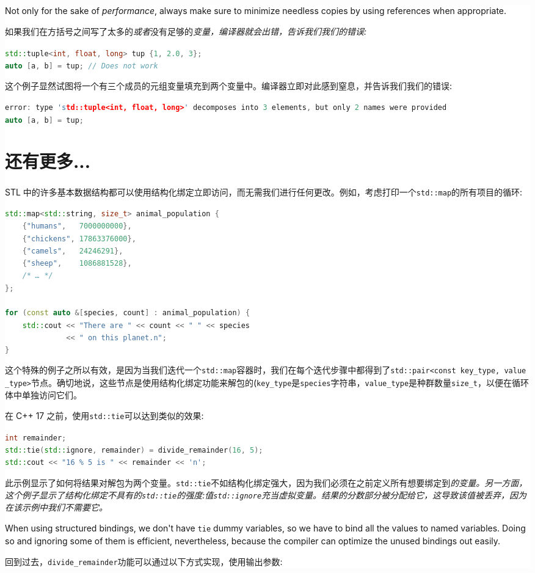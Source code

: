 Not only for the sake of *performance*, always make sure to minimize needless copies by using references when appropriate.

如果我们在方括号之间写了太多的*或者*没有足够的*变量，编译器就会出错，告诉我们我们的错误:*

```cpp
std::tuple<int, float, long> tup {1, 2.0, 3};
auto [a, b] = tup; // Does not work
```

这个例子显然试图将一个有三个成员的元组变量填充到两个变量中。编译器立即对此感到窒息，并告诉我们我们的错误:

```cpp
error: type 'std::tuple<int, float, long>' decomposes into 3 elements, but only 2 names were provided
auto [a, b] = tup;
```

# 还有更多...

STL 中的许多基本数据结构都可以使用结构化绑定立即访问，而无需我们进行任何更改。例如，考虑打印一个`std::map`的所有项目的循环:

```cpp
std::map<std::string, size_t> animal_population {
    {"humans",   7000000000},
    {"chickens", 17863376000},
    {"camels",   24246291},
    {"sheep",    1086881528},
    /* … */
};

for (const auto &[species, count] : animal_population) {
    std::cout << "There are " << count << " " << species 
              << " on this planet.n";
}
```

这个特殊的例子之所以有效，是因为当我们迭代一个`std::map`容器时，我们在每个迭代步骤中都得到了`std::pair<const key_type, value_type>`节点。确切地说，这些节点是使用结构化绑定功能来解包的(`key_type`是`species`字符串，`value_type`是种群数量`size_t`，以便在循环体中单独访问它们。

在 C++ 17 之前，使用`std::tie`可以达到类似的效果:

```cpp
int remainder;
std::tie(std::ignore, remainder) = divide_remainder(16, 5);
std::cout << "16 % 5 is " << remainder << 'n';
```

此示例显示了如何将结果对解包为两个变量。`std::tie`不如结构化绑定强大，因为我们必须在之前定义所有想要绑定到*的变量。另一方面，这个例子显示了结构化绑定不具有的`std::tie`的强度:值`std::ignore`充当虚拟变量。结果的分数部分被分配给它，这导致该值被丢弃，因为在该示例中我们不需要它。*

When using structured bindings, we don't have `tie` dummy variables, so we have to bind all the values to named variables. Doing so and ignoring some of them is efficient, nevertheless, because the compiler can optimize the unused bindings out easily.

回到过去，`divide_remainder`功能可以通过以下方式实现，使用输出参数:
